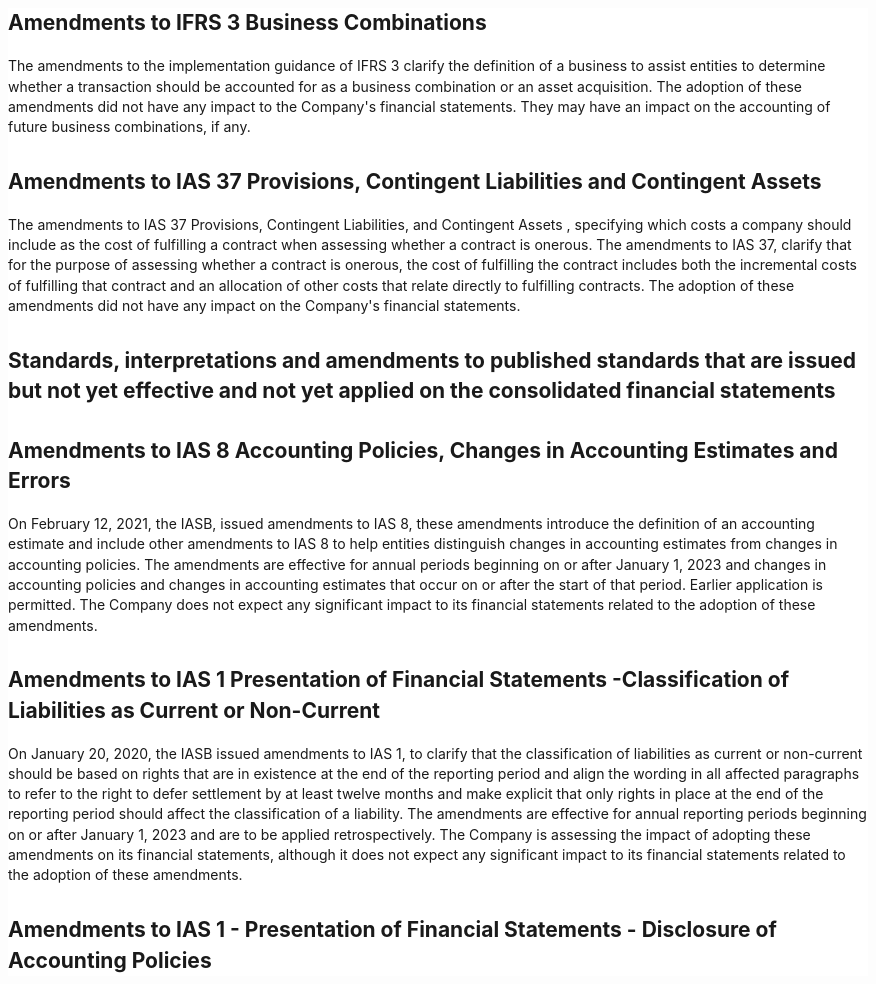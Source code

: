 ## Amendments to IFRS 3 Business Combinations

The amendments to the implementation guidance of IFRS 3 clarify the definition of a business to assist entities to determine whether a transaction should be accounted for  as  a  business  combination  or  an  asset  acquisition.  The  adoption  of  these  amendments  did  not  have  any  impact  to  the  Company's  financial  statements. They may have an impact on the accounting of future business combinations, if any.

## Amendments to IAS 37 Provisions, Contingent Liabilities and Contingent Assets

The amendments to IAS 37 Provisions, Contingent Liabilities, and Contingent Assets , specifying which costs a company should include as the cost of fulfilling a contract when assessing whether a contract is onerous. The amendments to IAS 37, clarify that for the purpose of assessing whether a contract is onerous, the cost of fulfilling the contract includes both the incremental costs of fulfilling that contract and an allocation of other costs that relate directly to fulfilling contracts. The adoption of these amendments did not have any impact on the Company's financial statements.

## Standards, interpretations and amendments to published standards that are issued but not yet effective and not yet applied on the consolidated financial statements

## Amendments to IAS 8 Accounting Policies, Changes in Accounting Estimates and Errors

On February 12, 2021, the IASB, issued amendments to IAS 8, these amendments introduce the definition of an accounting estimate and include other amendments to IAS 8 to help entities distinguish changes in accounting estimates from changes in accounting policies. The amendments are effective for annual periods beginning on or after January 1, 2023 and changes in accounting policies and changes in accounting estimates that occur on or after the start of that period. Earlier application is permitted. The Company does not expect any significant impact to its financial statements related to the adoption of these amendments.

## Amendments to IAS 1 Presentation of Financial Statements -Classification of Liabilities as Current or Non-Current

On January 20, 2020, the IASB issued amendments to IAS 1, to clarify that the classification of liabilities as current or non-current should be based on rights that are in existence at the end of the reporting period and align the wording in all affected paragraphs to refer to the right to defer settlement by at least twelve months and make explicit that only rights in place at the end of the reporting period should affect the classification of a liability. The amendments are effective for annual reporting periods beginning on or after January 1, 2023 and are to be applied retrospectively. The Company is assessing the impact of adopting  these amendments on its financial statements, although it does not expect any significant impact to its financial statements related to the adoption of these amendments.

## Amendments to IAS 1 - Presentation of Financial Statements - Disclosure of Accounting Policies
